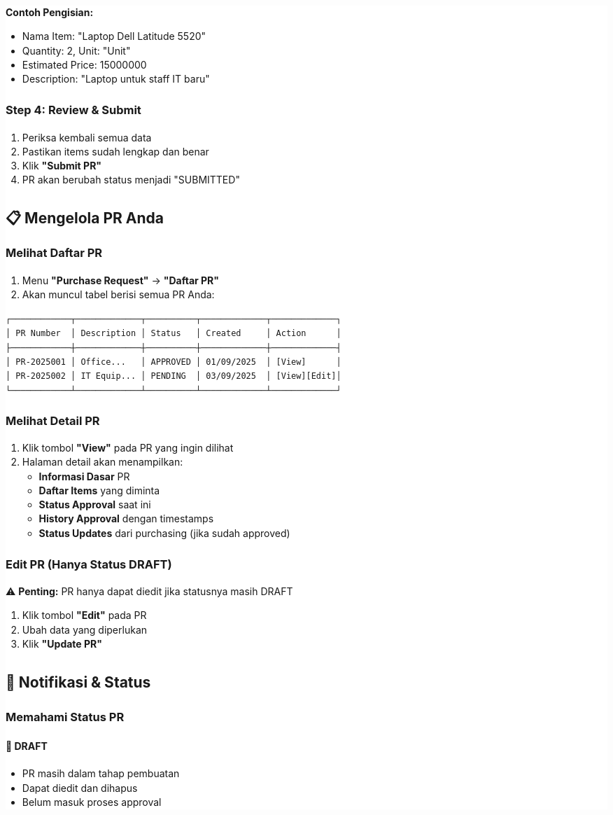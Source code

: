 **Contoh Pengisian:**
- Nama Item: "Laptop Dell Latitude 5520"
- Quantity: 2, Unit: "Unit"
- Estimated Price: 15000000
- Description: "Laptop untuk staff IT baru"

### Step 4: Review & Submit
1. Periksa kembali semua data
2. Pastikan items sudah lengkap dan benar
3. Klik **"Submit PR"**
4. PR akan berubah status menjadi "SUBMITTED"

## 📋 Mengelola PR Anda

### Melihat Daftar PR
1. Menu **"Purchase Request"** → **"Daftar PR"**
2. Akan muncul tabel berisi semua PR Anda:

```
┌────────────┬─────────────┬──────────┬─────────────┬─────────────┐
│ PR Number  │ Description │ Status   │ Created     │ Action      │
├────────────┼─────────────┼──────────┼─────────────┼─────────────┤
│ PR-2025001 │ Office...   │ APPROVED │ 01/09/2025  │ [View]      │
│ PR-2025002 │ IT Equip... │ PENDING  │ 03/09/2025  │ [View][Edit]│
└────────────┴─────────────┴──────────┴─────────────┴─────────────┘
```

### Melihat Detail PR
1. Klik tombol **"View"** pada PR yang ingin dilihat
2. Halaman detail akan menampilkan:
   - **Informasi Dasar** PR
   - **Daftar Items** yang diminta
   - **Status Approval** saat ini
   - **History Approval** dengan timestamps
   - **Status Updates** dari purchasing (jika sudah approved)

### Edit PR (Hanya Status DRAFT)
⚠️ **Penting:** PR hanya dapat diedit jika statusnya masih DRAFT

1. Klik tombol **"Edit"** pada PR
2. Ubah data yang diperlukan
3. Klik **"Update PR"**

## 🔔 Notifikasi & Status

### Memahami Status PR

#### 📝 DRAFT
- PR masih dalam tahap pembuatan
- Dapat diedit dan dihapus
- Belum masuk proses approval
